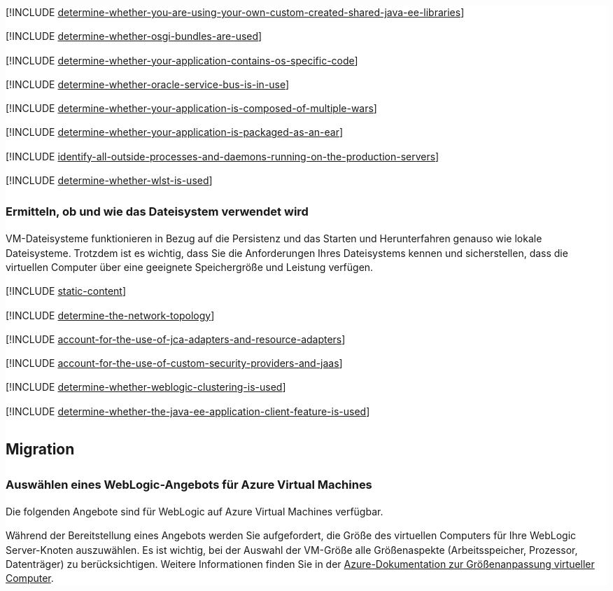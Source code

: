 [!INCLUDE [determine-whether-you-are-using-your-own-custom-created-shared-java-ee-libraries](includes/determine-whether-you-are-using-your-own-custom-created-shared-java-ee-libraries.md)]

[!INCLUDE [determine-whether-osgi-bundles-are-used](includes/determine-whether-osgi-bundles-are-used.md)]

[!INCLUDE [determine-whether-your-application-contains-os-specific-code](includes/determine-whether-your-application-contains-os-specific-code.md)]

[!INCLUDE [determine-whether-oracle-service-bus-is-in-use](includes/determine-whether-oracle-service-bus-is-in-use.md)]

[!INCLUDE [determine-whether-your-application-is-composed-of-multiple-wars](includes/determine-whether-your-application-is-composed-of-multiple-wars.md)]

[!INCLUDE [determine-whether-your-application-is-packaged-as-an-ear](includes/determine-whether-your-application-is-packaged-as-an-ear.md)]

[!INCLUDE [identify-all-outside-processes-and-daemons-running-on-the-production-servers](includes/identify-all-outside-processes-and-daemons-running-on-the-production-servers.md)]

[!INCLUDE [determine-whether-wlst-is-used](includes/determine-whether-wlst-is-used.md)]

### <a name="determine-whether-and-how-the-file-system-is-used"></a>Ermitteln, ob und wie das Dateisystem verwendet wird

VM-Dateisysteme funktionieren in Bezug auf die Persistenz und das Starten und Herunterfahren genauso wie lokale Dateisysteme. Trotzdem ist es wichtig, dass Sie die Anforderungen Ihres Dateisystems kennen und sicherstellen, dass die virtuellen Computer über eine geeignete Speichergröße und Leistung verfügen.

[!INCLUDE [static-content](includes/static-content.md)]

[!INCLUDE [determine-the-network-topology](includes/determine-the-network-topology.md)]

[!INCLUDE [account-for-the-use-of-jca-adapters-and-resource-adapters](includes/account-for-the-use-of-jca-adapters-and-resource-adapters.md)]

[!INCLUDE [account-for-the-use-of-custom-security-providers-and-jaas](includes/account-for-the-use-of-custom-security-providers-and-jaas.md)]

[!INCLUDE [determine-whether-weblogic-clustering-is-used](includes/determine-whether-weblogic-clustering-is-used.md)]

[!INCLUDE [determine-whether-the-java-ee-application-client-feature-is-used](includes/determine-whether-the-java-ee-application-client-feature-is-used.md)]

## <a name="migration"></a>Migration

### <a name="select-a-weblogic-on-azure-virtual-machines-offer"></a>Auswählen eines WebLogic-Angebots für Azure Virtual Machines

Die folgenden Angebote sind für WebLogic auf Azure Virtual Machines verfügbar.

Während der Bereitstellung eines Angebots werden Sie aufgefordert, die Größe des virtuellen Computers für Ihre WebLogic Server-Knoten auszuwählen. Es ist wichtig, bei der Auswahl der VM-Größe alle Größenaspekte (Arbeitsspeicher, Prozessor, Datenträger) zu berücksichtigen. Weitere Informationen finden Sie in der [Azure-Dokumentation zur Größenanpassung virtueller Computer](/azure/cloud-services/cloud-services-sizes-specs).
